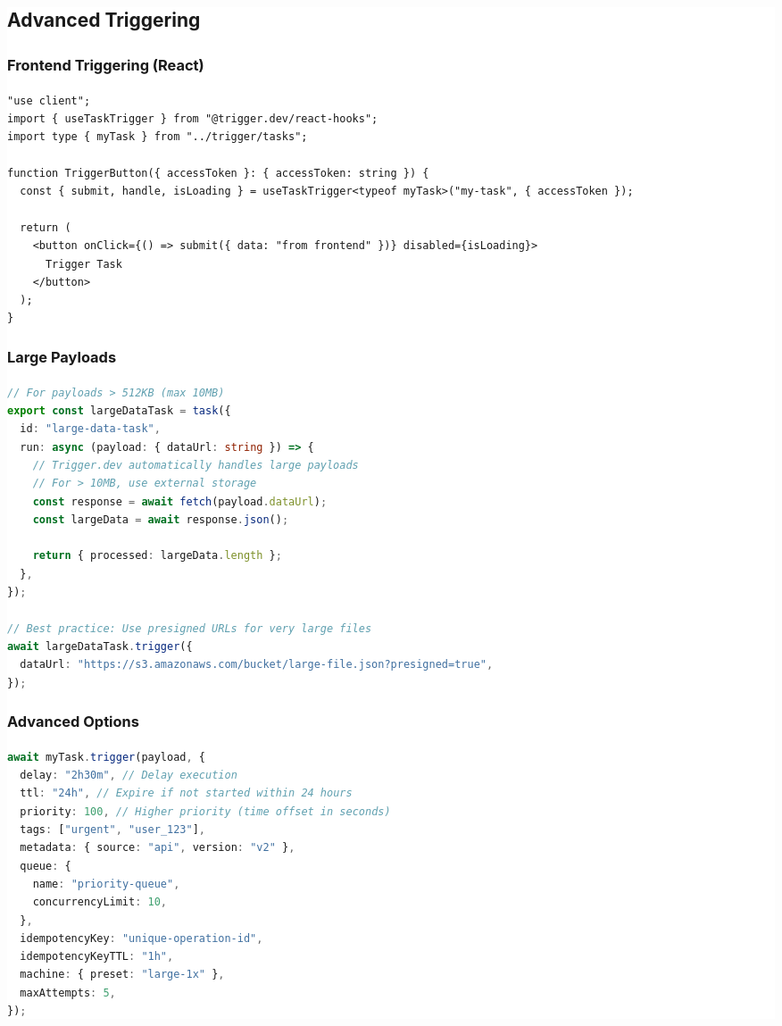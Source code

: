 ## Advanced Triggering

### Frontend Triggering (React)

```tsx
"use client";
import { useTaskTrigger } from "@trigger.dev/react-hooks";
import type { myTask } from "../trigger/tasks";

function TriggerButton({ accessToken }: { accessToken: string }) {
  const { submit, handle, isLoading } = useTaskTrigger<typeof myTask>("my-task", { accessToken });

  return (
    <button onClick={() => submit({ data: "from frontend" })} disabled={isLoading}>
      Trigger Task
    </button>
  );
}
```

### Large Payloads

```ts
// For payloads > 512KB (max 10MB)
export const largeDataTask = task({
  id: "large-data-task",
  run: async (payload: { dataUrl: string }) => {
    // Trigger.dev automatically handles large payloads
    // For > 10MB, use external storage
    const response = await fetch(payload.dataUrl);
    const largeData = await response.json();

    return { processed: largeData.length };
  },
});

// Best practice: Use presigned URLs for very large files
await largeDataTask.trigger({
  dataUrl: "https://s3.amazonaws.com/bucket/large-file.json?presigned=true",
});
```

### Advanced Options

```ts
await myTask.trigger(payload, {
  delay: "2h30m", // Delay execution
  ttl: "24h", // Expire if not started within 24 hours
  priority: 100, // Higher priority (time offset in seconds)
  tags: ["urgent", "user_123"],
  metadata: { source: "api", version: "v2" },
  queue: {
    name: "priority-queue",
    concurrencyLimit: 10,
  },
  idempotencyKey: "unique-operation-id",
  idempotencyKeyTTL: "1h",
  machine: { preset: "large-1x" },
  maxAttempts: 5,
});
```
